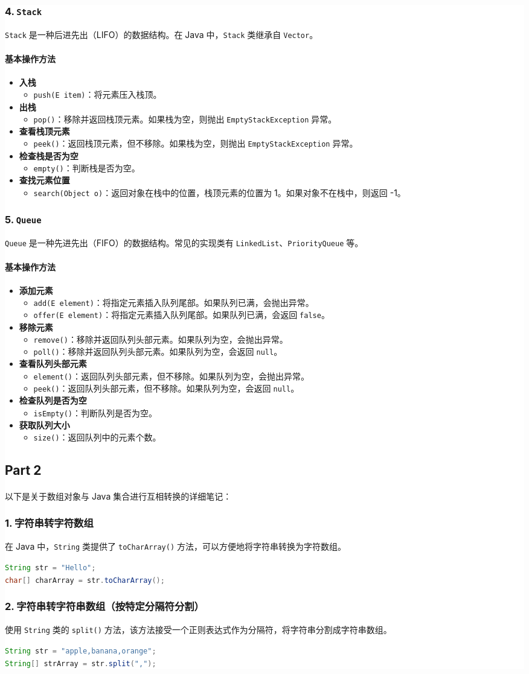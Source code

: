 ### 4. `Stack`
`Stack` 是一种后进先出（LIFO）的数据结构。在 Java 中，`Stack` 类继承自 `Vector`。

#### 基本操作方法
- **入栈**
    - `push(E item)`：将元素压入栈顶。
- **出栈**
    - `pop()`：移除并返回栈顶元素。如果栈为空，则抛出 `EmptyStackException` 异常。
- **查看栈顶元素**
    - `peek()`：返回栈顶元素，但不移除。如果栈为空，则抛出 `EmptyStackException` 异常。
- **检查栈是否为空**
    - `empty()`：判断栈是否为空。
- **查找元素位置**
    - `search(Object o)`：返回对象在栈中的位置，栈顶元素的位置为 1。如果对象不在栈中，则返回 -1。

### 5. `Queue`
`Queue` 是一种先进先出（FIFO）的数据结构。常见的实现类有 `LinkedList`、`PriorityQueue` 等。

#### 基本操作方法
- **添加元素**
    - `add(E element)`：将指定元素插入队列尾部。如果队列已满，会抛出异常。
    - `offer(E element)`：将指定元素插入队列尾部。如果队列已满，会返回 `false`。
- **移除元素**
    - `remove()`：移除并返回队列头部元素。如果队列为空，会抛出异常。
    - `poll()`：移除并返回队列头部元素。如果队列为空，会返回 `null`。
- **查看队列头部元素**
    - `element()`：返回队列头部元素，但不移除。如果队列为空，会抛出异常。
    - `peek()`：返回队列头部元素，但不移除。如果队列为空，会返回 `null`。
- **检查队列是否为空**
    - `isEmpty()`：判断队列是否为空。
- **获取队列大小**
    - `size()`：返回队列中的元素个数。

## Part 2

以下是关于数组对象与 Java 集合进行互相转换的详细笔记：

### 1. 字符串转字符数组
在 Java 中，`String` 类提供了 `toCharArray()` 方法，可以方便地将字符串转换为字符数组。

```java
String str = "Hello";
char[] charArray = str.toCharArray();
```

### 2. 字符串转字符串数组（按特定分隔符分割）
使用 `String` 类的 `split()` 方法，该方法接受一个正则表达式作为分隔符，将字符串分割成字符串数组。

```java
String str = "apple,banana,orange";
String[] strArray = str.split(",");
```
